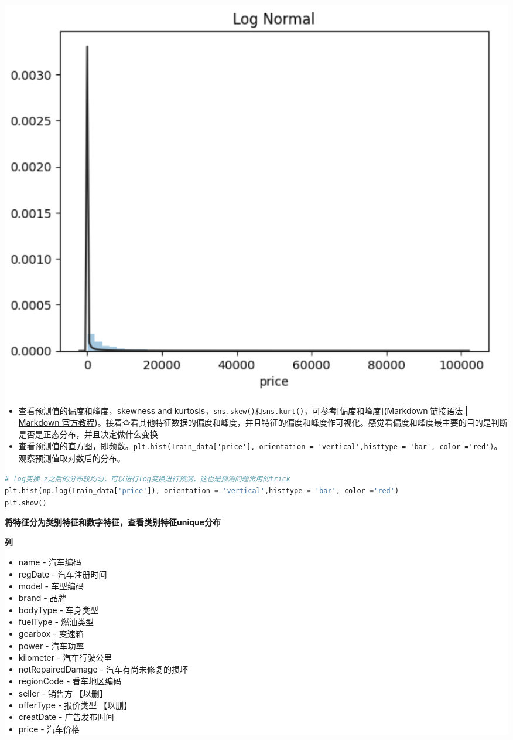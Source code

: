 ![对数正态分布](\picture\对数正态分布.png)

* 查看预测值的偏度和峰度，skewness and kurtosis，`sns.skew()和sns.kurt()`，可参考[偏度和峰度]([Markdown 链接语法 | Markdown 官方教程](https://markdown.com.cn/basic-syntax/links.html))。接着查看其他特征数据的偏度和峰度，并且特征的偏度和峰度作可视化。感觉看偏度和峰度最主要的目的是判断是否是正态分布，并且决定做什么变换
* 查看预测值的直方图，即频数。`plt.hist(Train_data['price'], orientation = 'vertical',histtype = 'bar', color ='red')`。观察预测值取对数后的分布。

```python
# log变换 z之后的分布较均匀，可以进行log变换进行预测，这也是预测问题常用的trick
plt.hist(np.log(Train_data['price']), orientation = 'vertical',histtype = 'bar', color ='red') 
plt.show()
```

**将特征分为类别特征和数字特征，查看类别特征unique分布**

**列**

- name - 汽车编码
- regDate - 汽车注册时间
- model - 车型编码
- brand - 品牌
- bodyType - 车身类型
- fuelType - 燃油类型
- gearbox - 变速箱
- power - 汽车功率
- kilometer - 汽车行驶公里
- notRepairedDamage - 汽车有尚未修复的损坏
- regionCode - 看车地区编码
- seller - 销售方 【以删】
- offerType - 报价类型 【以删】
- creatDate - 广告发布时间
- price - 汽车价格